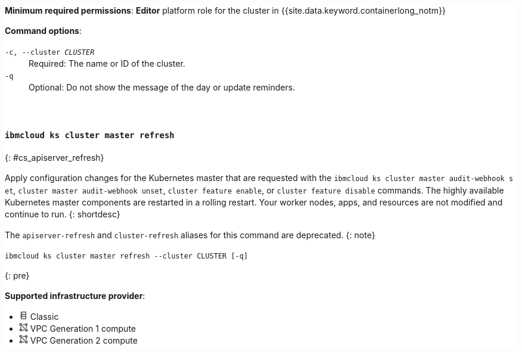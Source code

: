 **Minimum required permissions**: **Editor** platform role for the cluster in {{site.data.keyword.containerlong_notm}}

**Command options**:
<dl>
<dt><code>-c, --cluster <em>CLUSTER</em></code></dt>
<dd>Required: The name or ID of the cluster.</dd>

<dt><code>-q</code></dt>
<dd>Optional: Do not show the message of the day or update reminders.</dd>
</dl>

</br>

### `ibmcloud ks cluster master refresh`
{: #cs_apiserver_refresh}

Apply configuration changes for the Kubernetes master that are requested with the `ibmcloud ks cluster master audit-webhook set`, `cluster master audit-webhook unset`, `cluster feature enable`, or `cluster feature disable` commands. The highly available Kubernetes master components are restarted in a rolling restart. Your worker nodes, apps, and resources are not modified and continue to run.
{: shortdesc}

The `apiserver-refresh` and `cluster-refresh` aliases for this command are deprecated.
{: note}

```
ibmcloud ks cluster master refresh --cluster CLUSTER [-q]
```
{: pre}

**Supported infrastructure provider**:
  * <img src="images/icon-classic.png" alt="Classic infrastructure provider icon" width="15" style="width:15px; border-style: none"/> Classic
  * <img src="images/icon-vpc.png" alt="VPC infrastructure provider icon" width="15" style="width:15px; border-style: none"/> VPC Generation 1 compute
  * <img src="images/icon-vpc.png" alt="VPC infrastructure provider icon" width="15" style="width:15px; border-style: none"/> VPC Generation 2 compute
